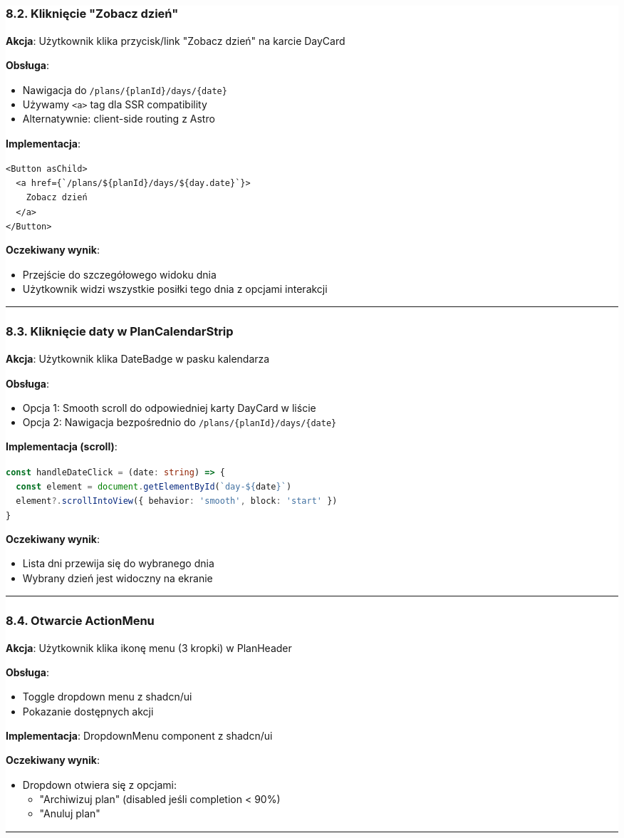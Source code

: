 ### 8.2. Kliknięcie "Zobacz dzień"

**Akcja**: Użytkownik klika przycisk/link "Zobacz dzień" na karcie DayCard

**Obsługa**: 
- Nawigacja do `/plans/{planId}/days/{date}`
- Używamy `<a>` tag dla SSR compatibility
- Alternatywnie: client-side routing z Astro

**Implementacja**:
```tsx
<Button asChild>
  <a href={`/plans/${planId}/days/${day.date}`}>
    Zobacz dzień
  </a>
</Button>
```

**Oczekiwany wynik**: 
- Przejście do szczegółowego widoku dnia
- Użytkownik widzi wszystkie posiłki tego dnia z opcjami interakcji

---

### 8.3. Kliknięcie daty w PlanCalendarStrip

**Akcja**: Użytkownik klika DateBadge w pasku kalendarza

**Obsługa**: 
- Opcja 1: Smooth scroll do odpowiedniej karty DayCard w liście
- Opcja 2: Nawigacja bezpośrednio do `/plans/{planId}/days/{date}`

**Implementacja (scroll)**:
```typescript
const handleDateClick = (date: string) => {
  const element = document.getElementById(`day-${date}`)
  element?.scrollIntoView({ behavior: 'smooth', block: 'start' })
}
```

**Oczekiwany wynik**: 
- Lista dni przewija się do wybranego dnia
- Wybrany dzień jest widoczny na ekranie

---

### 8.4. Otwarcie ActionMenu

**Akcja**: Użytkownik klika ikonę menu (3 kropki) w PlanHeader

**Obsługa**: 
- Toggle dropdown menu z shadcn/ui
- Pokazanie dostępnych akcji

**Implementacja**: DropdownMenu component z shadcn/ui

**Oczekiwany wynik**: 
- Dropdown otwiera się z opcjami:
  - "Archiwizuj plan" (disabled jeśli completion < 90%)
  - "Anuluj plan"

---